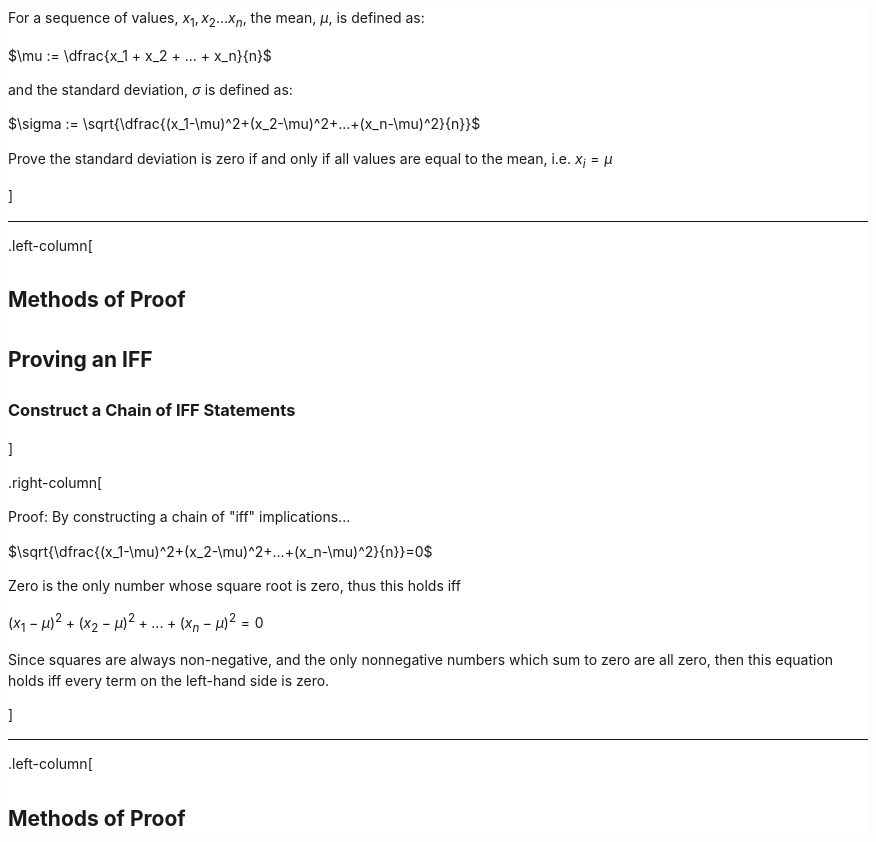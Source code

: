 

For a sequence of values, $x_1, x_2 ... x_n$, the mean, $\mu$, is defined as:



$\mu := \dfrac{x_1 + x_2 + ... + x_n}{n}$



and the standard deviation, $\sigma$ is defined as:



$\sigma := \sqrt{\dfrac{(x_1-\mu)^2+(x_2-\mu)^2+...+(x_n-\mu)^2}{n}}$



Prove the standard deviation is zero if and only if all values are equal to the mean, i.e. $x_i=\mu$



]

---

.left-column[

## Methods of Proof

## Proving an IFF

### Construct a Chain of IFF Statements

]

.right-column[



Proof: By constructing a chain of "iff" implications...



$\sqrt{\dfrac{(x_1-\mu)^2+(x_2-\mu)^2+...+(x_n-\mu)^2}{n}}=0$



Zero is the only number whose square root is zero, thus this holds iff



$(x_1-\mu)^2+(x_2-\mu)^2+...+(x_n-\mu)^2=0$



Since squares are always non-negative, and the only nonnegative numbers which sum to zero are all zero, then this equation holds iff every term on the left-hand side is zero.

]

---

.left-column[

## Methods of Proof
